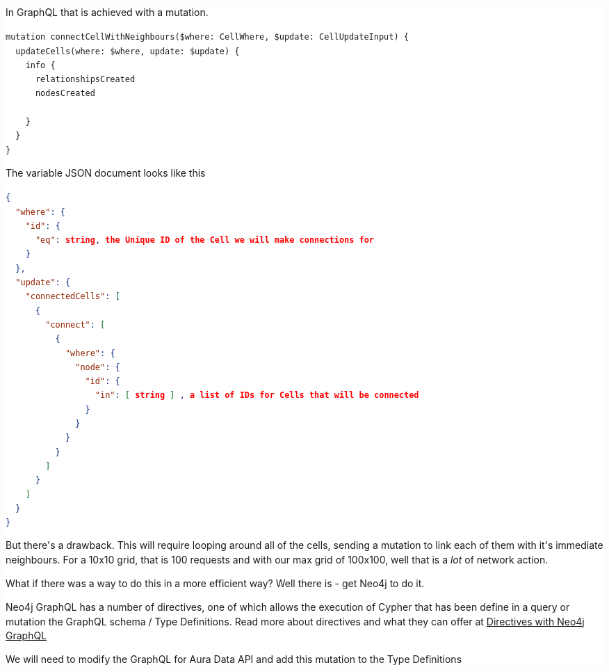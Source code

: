 In GraphQL that is achieved with a mutation.

```Text
mutation connectCellWithNeighbours($where: CellWhere, $update: CellUpdateInput) {
  updateCells(where: $where, update: $update) {
    info {
      relationshipsCreated
      nodesCreated

    }
  }
}
```

The variable JSON document looks like this

```JSON
{
  "where": {
    "id": {
      "eq": string, the Unique ID of the Cell we will make connections for
    }
  },
  "update": {
    "connectedCells": [
      {
        "connect": [
          {
            "where": {
              "node": {
                "id": {
                  "in": [ string ] , a list of IDs for Cells that will be connected
                }
              }
            }
          }
        ]
      }
    ]
  }
}
```

But there's a drawback. This will require looping around all of the cells, sending a mutation to link each of them with it's immediate neighbours. For a 10x10 grid, that is 100 requests and with our max grid of 100x100, well that is a _lot_ of network action.

What if there was a way to do this in a more efficient way? Well there is - get Neo4j to do it.

Neo4j GraphQL has a number of directives, one of which allows the execution of Cypher that has been define in a query or mutation the GraphQL schema / Type Definitions. Read more about directives and what they can offer at [Directives with Neo4j GraphQL](https://neo4j.com/docs/graphql/current/directives/)

We will need to modify the GraphQL for Aura Data API and add this mutation to the Type Definitions
